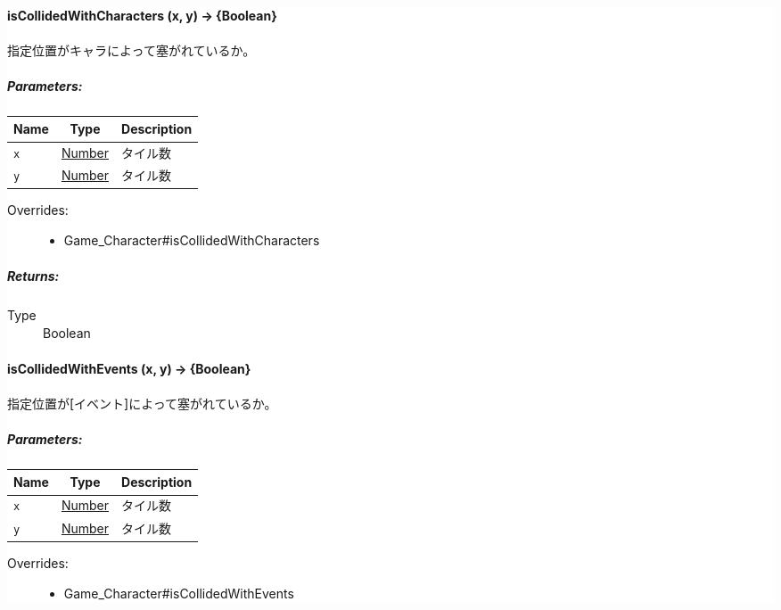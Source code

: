 #### isCollidedWithCharacters (x, y) → {Boolean}


 指定位置がキャラによって塞がれているか。

##### Parameters:

| Name | Type | Description |
| --- | --- | --- |
| `x` | [Number](Number.html) |  タイル数 |
| `y` | [Number](Number.html) |  タイル数 |

<dl>
                <dt>Overrides:</dt>
                <dd>
                    <ul>
                        <li>
                            <a>Game_Character#isCollidedWithCharacters</a>
                        </li>
                    </ul>
                </dd>
            </dl>

##### Returns:

<dl>
                <dt> Type </dt>
                <dd>
                    <span>Boolean</span>
                </dd>
            </dl>

#### isCollidedWithEvents (x, y) → {Boolean}


 指定位置が[イベント]によって塞がれているか。

##### Parameters:

| Name | Type | Description |
| --- | --- | --- |
| `x` | [Number](Number.html) |  タイル数 |
| `y` | [Number](Number.html) |  タイル数 |

<dl>
                <dt>Overrides:</dt>
                <dd>
                    <ul>
                        <li>
                            <a>Game_Character#isCollidedWithEvents</a>
                        </li>
                    </ul>
                </dd>
            </dl>
